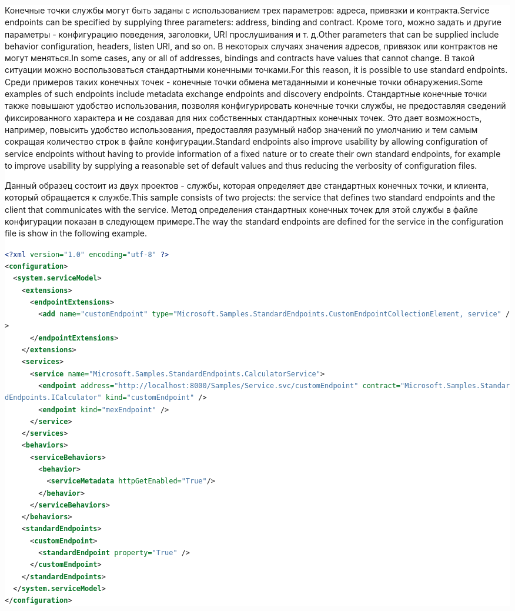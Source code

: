  <span data-ttu-id="7b3c5-107">Конечные точки службы могут быть заданы с использованием трех параметров: адреса, привязки и контракта.</span><span class="sxs-lookup"><span data-stu-id="7b3c5-107">Service endpoints can be specified by supplying three parameters: address, binding and contract.</span></span> <span data-ttu-id="7b3c5-108">Кроме того, можно задать и другие параметры - конфигурацию поведения, заголовки, URI прослушивания и т. д.</span><span class="sxs-lookup"><span data-stu-id="7b3c5-108">Other parameters that can be supplied include behavior configuration, headers, listen URI, and so on.</span></span> <span data-ttu-id="7b3c5-109">В некоторых случаях значения адресов, привязок или контрактов не могут меняться.</span><span class="sxs-lookup"><span data-stu-id="7b3c5-109">In some cases, any or all of addresses, bindings and contracts have values that cannot change.</span></span> <span data-ttu-id="7b3c5-110">В такой ситуации можно воспользоваться стандартными конечными точками.</span><span class="sxs-lookup"><span data-stu-id="7b3c5-110">For this reason, it is possible to use standard endpoints.</span></span> <span data-ttu-id="7b3c5-111">Среди примеров таких конечных точек - конечные точки обмена метаданными и конечные точки обнаружения.</span><span class="sxs-lookup"><span data-stu-id="7b3c5-111">Some examples of such endpoints include metadata exchange endpoints and discovery endpoints.</span></span> <span data-ttu-id="7b3c5-112">Стандартные конечные точки также повышают удобство использования, позволяя конфигурировать конечные точки службы, не предоставляя сведений фиксированного характера и не создавая для них собственных стандартных конечных точек. Это дает возможность, например, повысить удобство использования, предоставляя разумный набор значений по умолчанию и тем самым сокращая количество строк в файле конфигурации.</span><span class="sxs-lookup"><span data-stu-id="7b3c5-112">Standard endpoints also improve usability by allowing configuration of service endpoints without having to provide information of a fixed nature or to create their own standard endpoints, for example to improve usability by supplying a reasonable set of default values and thus reducing the verbosity of configuration files.</span></span>  
  
 <span data-ttu-id="7b3c5-113">Данный образец состоит из двух проектов - службы, которая определяет две стандартных конечных точки, и клиента, который обращается к службе.</span><span class="sxs-lookup"><span data-stu-id="7b3c5-113">This sample consists of two projects: the service that defines two standard endpoints and the client that communicates with the service.</span></span> <span data-ttu-id="7b3c5-114">Метод определения стандартных конечных точек для этой службы в файле конфигурации показан в следующем примере.</span><span class="sxs-lookup"><span data-stu-id="7b3c5-114">The way the standard endpoints are defined for the service in the configuration file is show in the following example.</span></span>  
  
```xml  
<?xml version="1.0" encoding="utf-8" ?>  
<configuration>  
  <system.serviceModel>  
    <extensions>  
      <endpointExtensions>  
        <add name="customEndpoint" type="Microsoft.Samples.StandardEndpoints.CustomEndpointCollectionElement, service" />  
      </endpointExtensions>  
    </extensions>  
    <services>  
      <service name="Microsoft.Samples.StandardEndpoints.CalculatorService">  
        <endpoint address="http://localhost:8000/Samples/Service.svc/customEndpoint" contract="Microsoft.Samples.StandardEndpoints.ICalculator" kind="customEndpoint" />  
        <endpoint kind="mexEndpoint" />  
      </service>  
    </services>  
    <behaviors>  
      <serviceBehaviors>  
        <behavior>  
          <serviceMetadata httpGetEnabled="True"/>  
        </behavior>  
      </serviceBehaviors>  
    </behaviors>  
    <standardEndpoints>  
      <customEndpoint>  
        <standardEndpoint property="True" />  
      </customEndpoint>  
    </standardEndpoints>  
  </system.serviceModel>  
</configuration>  
```  